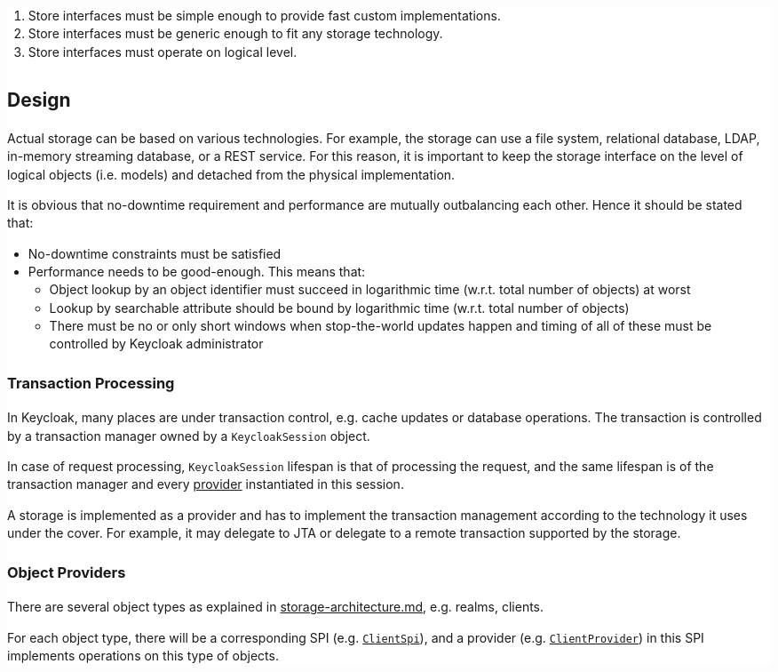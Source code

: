 1. Store interfaces must be simple enough to provide fast custom implementations.
2. Store interfaces must be generic enough to fit any storage technology.
3. Store interfaces must operate on logical level.

## Design

Actual storage can be based on various technologies. For example,
the storage can use a file system, relational database, LDAP,
in-memory streaming database, or a REST service.
For this reason, it is important to keep the storage interface
on the level of logical objects (i.e. models)
and detached from the physical implementation.

It is obvious that no-downtime requirement and performance are mutually
outbalancing each other. Hence it should be stated that:

* No-downtime constraints must be satisfied
* Performance needs to be good-enough. This means that:
  * Object lookup by an object identifier must succeed
    in logarithmic time (w.r.t. total number of objects) at worst
  * Lookup by searchable attribute should be bound
    by logarithmic time (w.r.t. total number of objects)
  * There must be no or only short windows when stop-the-world
    updates happen and timing of all of these must be
    controlled by Keycloak administrator

### Transaction Processing

In Keycloak, many places are under transaction control, e.g. cache
updates or database operations. The transaction is controlled by
a transaction manager owned by a `KeycloakSession` object.

In case of request processing, `KeycloakSession` lifespan is that
of processing the request, and the same lifespan
is of the transaction manager and every
[provider](https://www.keycloak.org/docs/latest/server_development/#_providers)
instantiated in this session.

A storage is implemented as a provider and has to implement
the transaction management according to the technology it
uses under the cover. For example, it may delegate to JTA or
delegate to a remote transaction supported by the storage.

### Object Providers

There are several object types as explained
in [storage-architecture.md](storage-architecture.md), e.g. realms, clients.

For each object type, there will be a corresponding SPI
(e.g. [`ClientSpi`](https://github.com/keycloak/keycloak/blob/master/server-spi-private/src/main/java/org/keycloak/models/ClientSpi.java)),
and a provider (e.g. [`ClientProvider`](https://github.com/keycloak/keycloak/blob/master/server-spi/src/main/java/org/keycloak/models/ClientProvider.java))
in this SPI implements operations on this type of objects.
